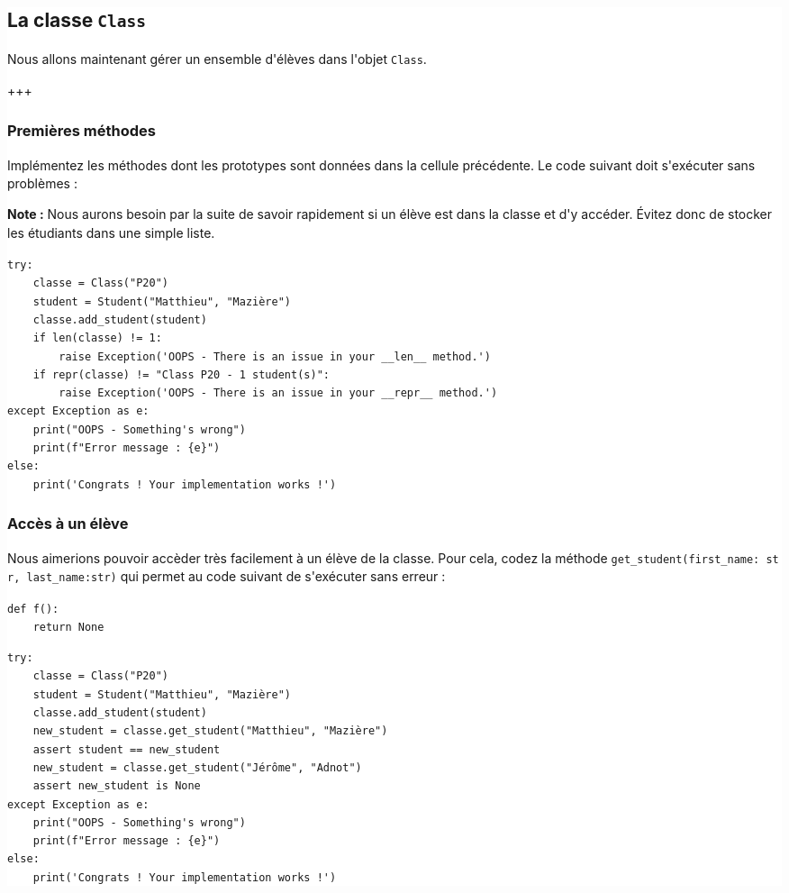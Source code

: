 ## La classe `Class`
Nous allons maintenant gérer un ensemble d'élèves dans l'objet `Class`.

+++

### Premières méthodes
Implémentez les méthodes dont les prototypes sont données dans la cellule précédente. Le code suivant doit s'exécuter sans problèmes : 

**Note :** Nous aurons besoin par la suite de savoir rapidement si un élève est dans la classe et d'y accéder. Évitez donc de stocker les étudiants dans une simple liste.

```{code-cell} ipython3
try:
    classe = Class("P20")
    student = Student("Matthieu", "Mazière")
    classe.add_student(student)
    if len(classe) != 1:
        raise Exception('OOPS - There is an issue in your __len__ method.')
    if repr(classe) != "Class P20 - 1 student(s)":
        raise Exception('OOPS - There is an issue in your __repr__ method.')
except Exception as e:
    print("OOPS - Something's wrong")
    print(f"Error message : {e}")
else:
    print('Congrats ! Your implementation works !')
```

### Accès à un élève 
Nous aimerions pouvoir accèder très facilement à un élève de la classe. Pour cela, codez la méthode `get_student(first_name: str, last_name:str)` qui permet au code suivant de s'exécuter sans erreur :

```{code-cell} ipython3
def f():
    return None
```

```{code-cell} ipython3
try:
    classe = Class("P20")
    student = Student("Matthieu", "Mazière")
    classe.add_student(student)
    new_student = classe.get_student("Matthieu", "Mazière")
    assert student == new_student
    new_student = classe.get_student("Jérôme", "Adnot")
    assert new_student is None
except Exception as e:
    print("OOPS - Something's wrong")
    print(f"Error message : {e}")
else:
    print('Congrats ! Your implementation works !')
```
